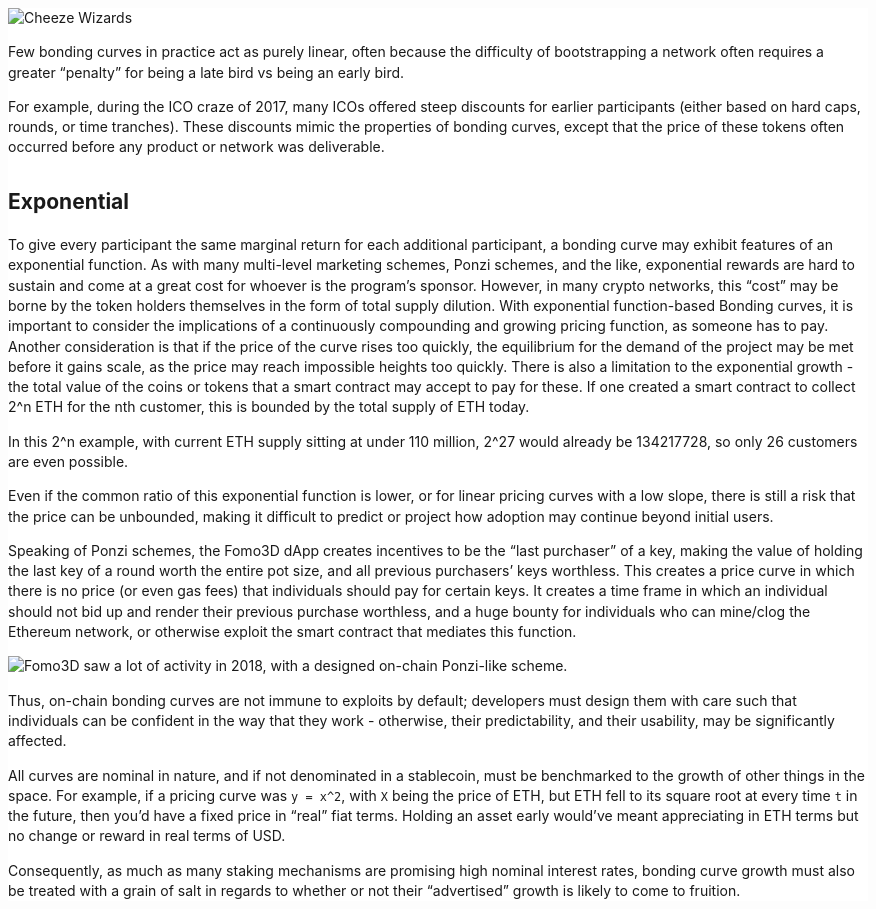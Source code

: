 ![Cheeze Wizards](https://api.kauri.io:443/ipfs/QmYwoiSAL7qbcRj3ET85Mi9Gg2Cz4eiu7jGSXYyv5jDx7z)

Few bonding curves in practice act as purely linear, often because the difficulty of bootstrapping a network often requires a greater “penalty” for being a late bird vs being an early bird.

For example, during the ICO craze of 2017, many ICOs offered steep discounts for earlier participants (either based on hard caps, rounds, or time tranches). These discounts mimic the properties of bonding curves, except that the price of these tokens often occurred before any product or network was deliverable.

## Exponential

To give every participant the same marginal return for each additional participant, a bonding curve may exhibit features of an exponential function. As with many multi-level marketing schemes, Ponzi schemes, and the like, exponential rewards are hard to sustain and come at a great cost for whoever is the program’s sponsor. However, in many crypto networks, this “cost” may be borne by the token holders themselves in the form of total supply dilution. With exponential function-based Bonding curves, it is important to consider the implications of a continuously compounding and growing pricing function, as someone has to pay. Another consideration is that if the price of the curve rises too quickly, the equilibrium for the demand of the project may be met before it gains scale, as the price may reach impossible heights too quickly. There is also a limitation to the exponential growth - the total value of the coins or tokens that a smart contract may accept to pay for these. If one created a smart contract to collect 2^n ETH for the nth customer, this is bounded by the total supply of ETH today.

In this 2^n example, with current ETH supply sitting at under 110 million, 2^27 would already be 134217728, so only 26 customers are even possible.

Even if the common ratio of this exponential function is lower, or for linear pricing curves with a low slope, there is still a risk that the price can be unbounded, making it difficult to predict or project how adoption may continue beyond initial users.

Speaking of Ponzi schemes, the Fomo3D dApp creates incentives to be the “last purchaser” of a key, making the value of holding the last key of a round worth the entire pot size, and all previous purchasers’ keys worthless. This creates a price curve in which there is no price (or even gas fees) that individuals should pay for certain keys. It creates a time frame in which an individual should not bid up and render their previous purchase worthless, and a huge bounty for individuals who can mine/clog the Ethereum network, or otherwise exploit the smart contract that mediates this function.

![Fomo3D saw a lot of activity in 2018, with a designed on-chain Ponzi-like scheme.](https://api.kauri.io:443/ipfs/QmZcQaUEFqrSAYM47om7HRoN67s28D8zSEtfEi773dwsLR)

Thus, on-chain bonding curves are not immune to exploits by default; developers must design them with care such that individuals can be confident in the way that they work - otherwise, their predictability, and their usability, may be significantly affected.

All curves are nominal in nature, and if not denominated in a stablecoin, must be benchmarked to the growth of other things in the space. For example, if a pricing curve was `y = x^2`, with `X` being the price of ETH, but ETH fell to its square root at every time `t` in the future, then you’d have a fixed price in “real” fiat terms. Holding an asset early would’ve meant appreciating in ETH terms but no change or reward in real terms of USD.

Consequently, as much as many staking mechanisms are promising high nominal interest rates, bonding curve growth must also be treated with a grain of salt in regards to whether or not their “advertised” growth is likely to come to fruition.
